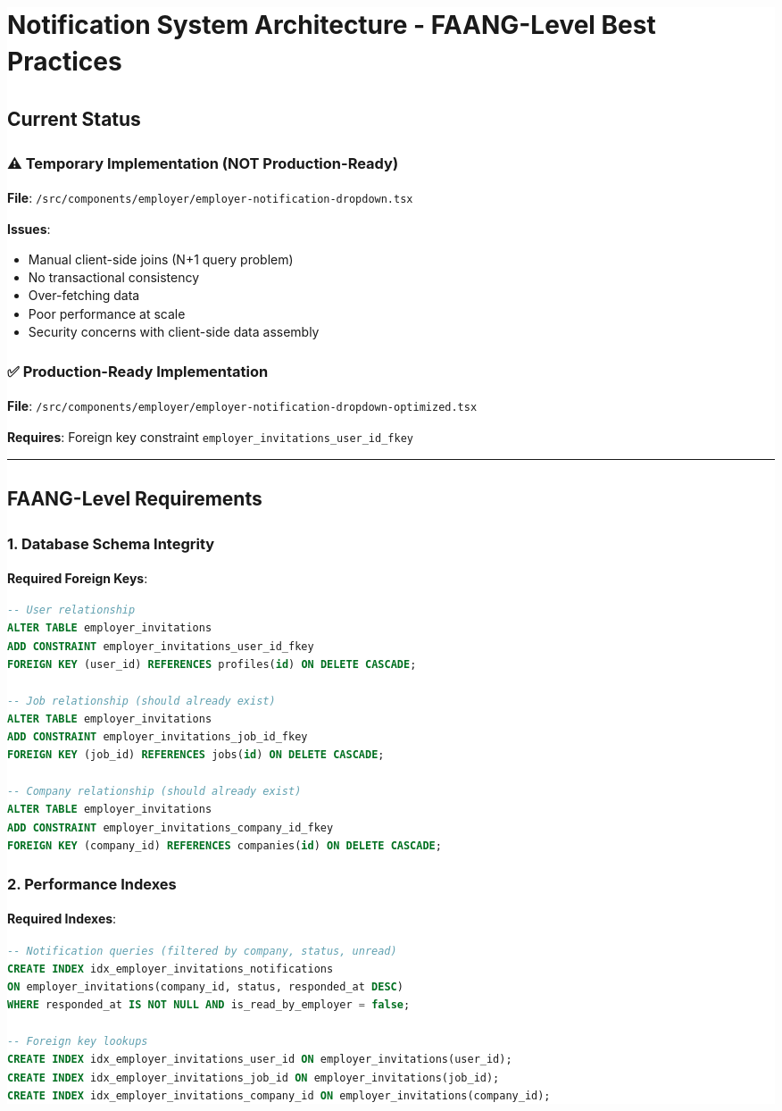 # Notification System Architecture - FAANG-Level Best Practices

## Current Status

### ⚠️ Temporary Implementation (NOT Production-Ready)
**File**: `/src/components/employer/employer-notification-dropdown.tsx`

**Issues**:
- Manual client-side joins (N+1 query problem)
- No transactional consistency
- Over-fetching data
- Poor performance at scale
- Security concerns with client-side data assembly

### ✅ Production-Ready Implementation
**File**: `/src/components/employer/employer-notification-dropdown-optimized.tsx`

**Requires**: Foreign key constraint `employer_invitations_user_id_fkey`

---

## FAANG-Level Requirements

### 1. Database Schema Integrity

**Required Foreign Keys**:
```sql
-- User relationship
ALTER TABLE employer_invitations
ADD CONSTRAINT employer_invitations_user_id_fkey
FOREIGN KEY (user_id) REFERENCES profiles(id) ON DELETE CASCADE;

-- Job relationship (should already exist)
ALTER TABLE employer_invitations
ADD CONSTRAINT employer_invitations_job_id_fkey
FOREIGN KEY (job_id) REFERENCES jobs(id) ON DELETE CASCADE;

-- Company relationship (should already exist)
ALTER TABLE employer_invitations
ADD CONSTRAINT employer_invitations_company_id_fkey
FOREIGN KEY (company_id) REFERENCES companies(id) ON DELETE CASCADE;
```

### 2. Performance Indexes

**Required Indexes**:
```sql
-- Notification queries (filtered by company, status, unread)
CREATE INDEX idx_employer_invitations_notifications 
ON employer_invitations(company_id, status, responded_at DESC)
WHERE responded_at IS NOT NULL AND is_read_by_employer = false;

-- Foreign key lookups
CREATE INDEX idx_employer_invitations_user_id ON employer_invitations(user_id);
CREATE INDEX idx_employer_invitations_job_id ON employer_invitations(job_id);
CREATE INDEX idx_employer_invitations_company_id ON employer_invitations(company_id);
```
